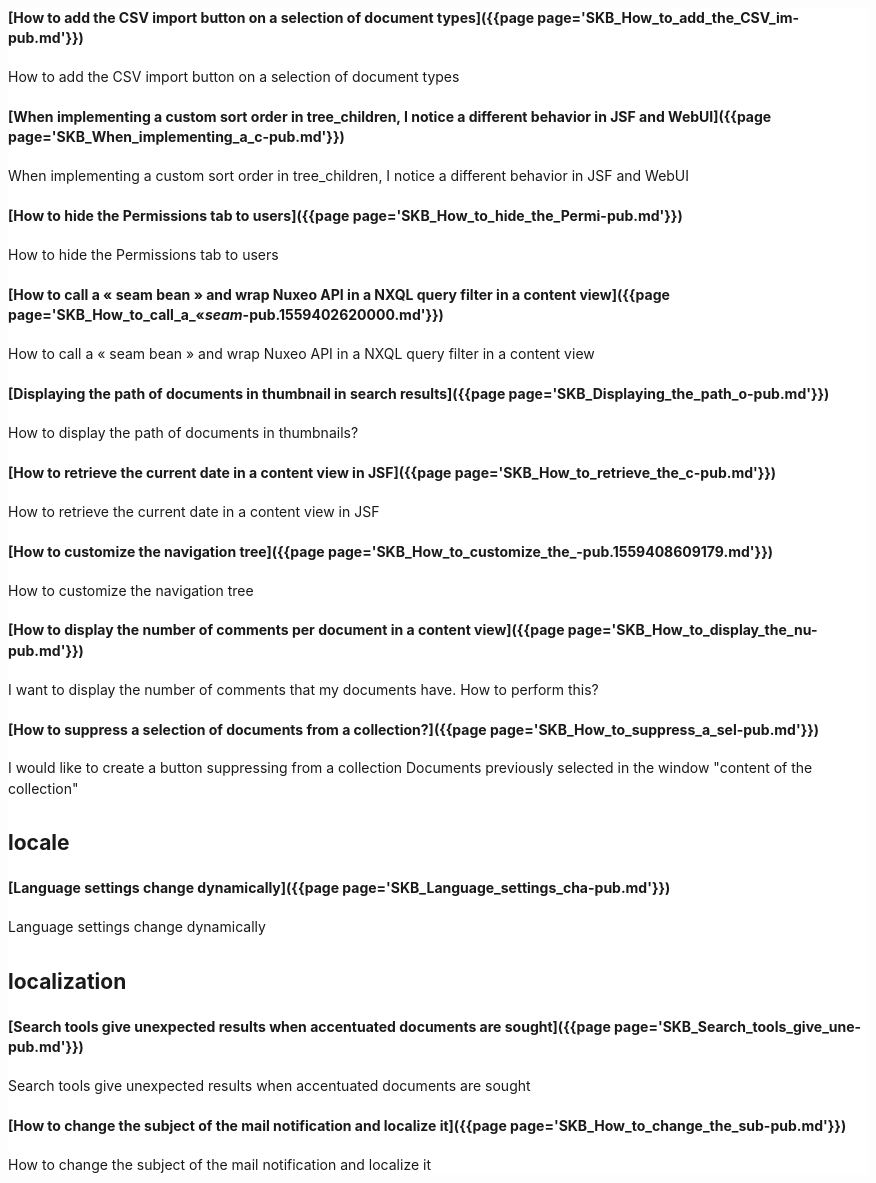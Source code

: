 #### [How to add the CSV import button on a selection of document types]({{page page='SKB_How_to_add_the_CSV_im-pub.md'}})
How to add the CSV import button on a selection of document types
#### [When implementing a custom sort order in tree_children, I notice a different behavior in JSF and WebUI]({{page page='SKB_When_implementing_a_c-pub.md'}})
When implementing a custom sort order in tree_children, I notice a different behavior in JSF and WebUI
#### [How to hide the Permissions tab to users]({{page page='SKB_How_to_hide_the_Permi-pub.md'}})
How to hide the Permissions tab to users
#### [How to call a « seam bean » and wrap Nuxeo API in a NXQL query filter in a content view]({{page page='SKB_How_to_call_a_«_seam_-pub.1559402620000.md'}})
How to call a « seam bean » and wrap Nuxeo API in a NXQL query filter in a content view
#### [Displaying the path of documents in thumbnail in search results]({{page page='SKB_Displaying_the_path_o-pub.md'}})
How to display the path of documents in thumbnails?
#### [How to retrieve the current date in a content view in JSF]({{page page='SKB_How_to_retrieve_the_c-pub.md'}})
How to retrieve the current date in a content view in JSF
#### [How to customize the navigation tree]({{page page='SKB_How_to_customize_the_-pub.1559408609179.md'}})
How to customize the navigation tree
#### [How to display the number of comments per document in a content view]({{page page='SKB_How_to_display_the_nu-pub.md'}})
I want to display the number of comments that my documents have. How to perform this?
#### [How to suppress a selection of documents from a collection?]({{page page='SKB_How_to_suppress_a_sel-pub.md'}})
I would like to create a button suppressing from a collection Documents previously selected in the window "content of the collection"

## locale
#### [Language settings change dynamically]({{page page='SKB_Language_settings_cha-pub.md'}})
Language settings change dynamically

## localization
#### [Search tools give unexpected results when accentuated documents are sought]({{page page='SKB_Search_tools_give_une-pub.md'}})
Search tools give unexpected results when accentuated documents are sought
#### [How to change the subject of the mail notification and localize it]({{page page='SKB_How_to_change_the_sub-pub.md'}})
How to change the subject of the mail notification and localize it
